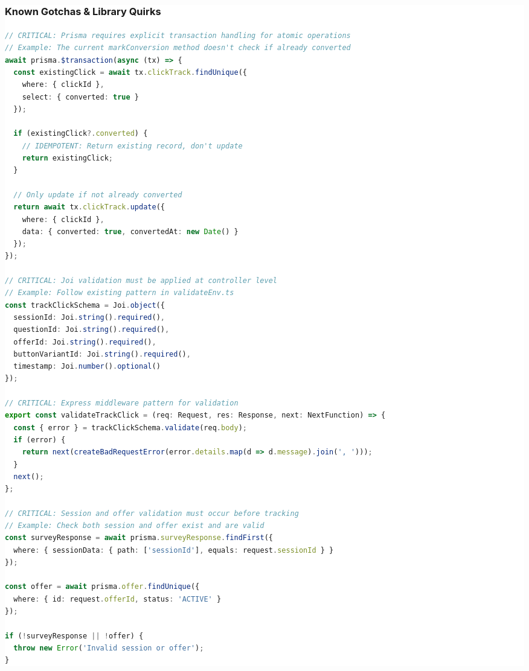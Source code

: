 ### Known Gotchas & Library Quirks
```typescript
// CRITICAL: Prisma requires explicit transaction handling for atomic operations
// Example: The current markConversion method doesn't check if already converted
await prisma.$transaction(async (tx) => {
  const existingClick = await tx.clickTrack.findUnique({
    where: { clickId },
    select: { converted: true }
  });
  
  if (existingClick?.converted) {
    // IDEMPOTENT: Return existing record, don't update
    return existingClick;
  }
  
  // Only update if not already converted
  return await tx.clickTrack.update({
    where: { clickId },
    data: { converted: true, convertedAt: new Date() }
  });
});

// CRITICAL: Joi validation must be applied at controller level
// Example: Follow existing pattern in validateEnv.ts
const trackClickSchema = Joi.object({
  sessionId: Joi.string().required(),
  questionId: Joi.string().required(),
  offerId: Joi.string().required(),
  buttonVariantId: Joi.string().required(),
  timestamp: Joi.number().optional()
});

// CRITICAL: Express middleware pattern for validation
export const validateTrackClick = (req: Request, res: Response, next: NextFunction) => {
  const { error } = trackClickSchema.validate(req.body);
  if (error) {
    return next(createBadRequestError(error.details.map(d => d.message).join(', ')));
  }
  next();
};

// CRITICAL: Session and offer validation must occur before tracking
// Example: Check both session and offer exist and are valid
const surveyResponse = await prisma.surveyResponse.findFirst({
  where: { sessionData: { path: ['sessionId'], equals: request.sessionId } }
});

const offer = await prisma.offer.findUnique({
  where: { id: request.offerId, status: 'ACTIVE' }
});

if (!surveyResponse || !offer) {
  throw new Error('Invalid session or offer');
}
```
